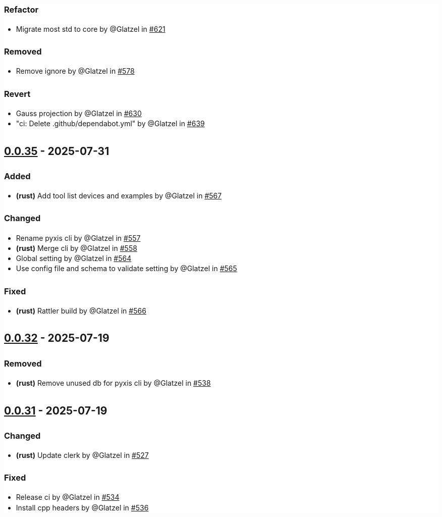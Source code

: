 ### Refactor

- Migrate most std to core by @Glatzel in [#621](https://github.com/Glatzel/pyxis/pull/621)

### Removed

- Remove ignore by @Glatzel in [#578](https://github.com/Glatzel/pyxis/pull/578)

### Revert

- Gauss projection by @Glatzel in [#630](https://github.com/Glatzel/pyxis/pull/630)
- "ci: Delete .github/dependabot.yml" by @Glatzel in [#639](https://github.com/Glatzel/pyxis/pull/639)

## [0.0.35] - 2025-07-31

### Added

- **(rust)** Add tool list devices and examples by @Glatzel in [#567](https://github.com/Glatzel/pyxis/pull/567)

### Changed

- Rename pyxis cli by @Glatzel in [#557](https://github.com/Glatzel/pyxis/pull/557)
- **(rust)** Merge cli by @Glatzel in [#558](https://github.com/Glatzel/pyxis/pull/558)
- Global setting by @Glatzel in [#564](https://github.com/Glatzel/pyxis/pull/564)
- Use config file and schema to validate setting by @Glatzel in [#565](https://github.com/Glatzel/pyxis/pull/565)

### Fixed

- **(rust)** Rattler build by @Glatzel in [#566](https://github.com/Glatzel/pyxis/pull/566)

## [0.0.32] - 2025-07-19

### Removed

- **(rust)** Remove unused db for pyxis cli by @Glatzel in [#538](https://github.com/Glatzel/pyxis/pull/538)

## [0.0.31] - 2025-07-19

### Changed

- **(rust)** Update clerk by @Glatzel in [#527](https://github.com/Glatzel/pyxis/pull/527)

### Fixed

- Release ci by @Glatzel in [#534](https://github.com/Glatzel/pyxis/pull/534)
- Install cpp headers by @Glatzel in [#536](https://github.com/Glatzel/pyxis/pull/536)


[unreleased]: https://github.com/Glatzel/pyxis/compare/v0.0.37..HEAD
[0.0.37]: https://github.com/Glatzel/pyxis/compare/v0.0.36..v0.0.37
[0.0.36]: https://github.com/Glatzel/pyxis/compare/v0.0.35..v0.0.36
[0.0.35]: https://github.com/Glatzel/pyxis/compare/v0.0.34..v0.0.35
[0.0.32]: https://github.com/Glatzel/pyxis/compare/v0.0.31..v0.0.32
[0.0.31]: https://github.com/Glatzel/pyxis/compare/v0.0.30..v0.0.31
[0.0.30]: https://github.com/Glatzel/pyxis/compare/v0.0.29..v0.0.30
[0.0.29]: https://github.com/Glatzel/pyxis/compare/v0.0.28..v0.0.29
[0.0.28]: https://github.com/Glatzel/pyxis/compare/v0.0.27..v0.0.28
[0.0.27]: https://github.com/Glatzel/pyxis/compare/v0.0.26..v0.0.27
[0.0.26]: https://github.com/Glatzel/pyxis/compare/v0.0.25..v0.0.26
[0.0.25]: https://github.com/Glatzel/pyxis/compare/v0.0.24..v0.0.25
[0.0.24]: https://github.com/Glatzel/pyxis/compare/v0.0.23..v0.0.24
[0.0.23]: https://github.com/Glatzel/pyxis/compare/v0.0.22..v0.0.23
[0.0.22]: https://github.com/Glatzel/pyxis/compare/v0.0.21..v0.0.22
[0.0.21]: https://github.com/Glatzel/pyxis/compare/v0.0.20..v0.0.21
[0.0.20]: https://github.com/Glatzel/pyxis/compare/v0.0.19..v0.0.20
[0.0.19]: https://github.com/Glatzel/pyxis/compare/v0.0.18..v0.0.19
[0.0.18]: https://github.com/Glatzel/pyxis/compare/v0.0.17..v0.0.18
[0.0.17]: https://github.com/Glatzel/pyxis/compare/v0.0.16..v0.0.17
[0.0.16]: https://github.com/Glatzel/pyxis/compare/v0.0.15..v0.0.16
[0.0.15]: https://github.com/Glatzel/pyxis/compare/v0.0.14..v0.0.15
[0.0.14]: https://github.com/Glatzel/pyxis/compare/v0.0.13..v0.0.14
[0.0.13]: https://github.com/Glatzel/pyxis/compare/v0.0.12..v0.0.13
[0.0.12]: https://github.com/Glatzel/pyxis/compare/v0.0.11..v0.0.12
[0.0.11]: https://github.com/Glatzel/pyxis/compare/v0.0.10..v0.0.11
[0.0.10]: https://github.com/Glatzel/pyxis/compare/v0.0.9..v0.0.10
[0.0.9]: https://github.com/Glatzel/pyxis/compare/v0.0.8..v0.0.9
[0.0.8]: https://github.com/Glatzel/pyxis/compare/v0.0.7..v0.0.8
[0.0.7]: https://github.com/Glatzel/pyxis/compare/v0.0.6..v0.0.7
[0.0.6]: https://github.com/Glatzel/pyxis/compare/v0.0.5..v0.0.6
[0.0.5]: https://github.com/Glatzel/pyxis/compare/v0.0.4..v0.0.5
[0.0.4]: https://github.com/Glatzel/pyxis/compare/v0.0.3..v0.0.4
[0.0.3]: https://github.com/Glatzel/pyxis/compare/v0.0.2..v0.0.3
[0.0.2]: https://github.com/Glatzel/pyxis/compare/v0.0.1..v0.0.2